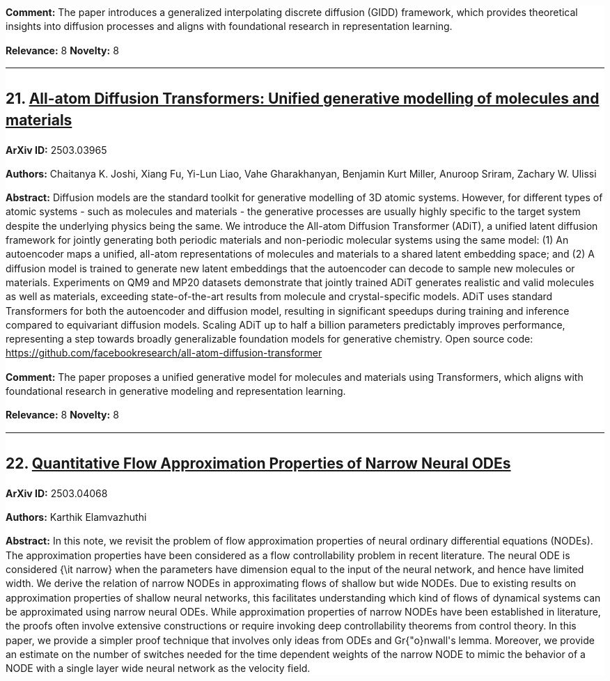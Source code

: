 **Comment:** The paper introduces a generalized interpolating discrete diffusion (GIDD) framework, which provides theoretical insights into diffusion processes and aligns with foundational research in representation learning.

**Relevance:** 8
**Novelty:** 8

---

## 21. [All-atom Diffusion Transformers: Unified generative modelling of molecules and materials](https://arxiv.org/abs/2503.03965) <a id="link21"></a>

**ArXiv ID:** 2503.03965

**Authors:** Chaitanya K. Joshi, Xiang Fu, Yi-Lun Liao, Vahe Gharakhanyan, Benjamin Kurt Miller, Anuroop Sriram, Zachary W. Ulissi

**Abstract:** Diffusion models are the standard toolkit for generative modelling of 3D atomic systems. However, for different types of atomic systems - such as molecules and materials - the generative processes are usually highly specific to the target system despite the underlying physics being the same. We introduce the All-atom Diffusion Transformer (ADiT), a unified latent diffusion framework for jointly generating both periodic materials and non-periodic molecular systems using the same model: (1) An autoencoder maps a unified, all-atom representations of molecules and materials to a shared latent embedding space; and (2) A diffusion model is trained to generate new latent embeddings that the autoencoder can decode to sample new molecules or materials. Experiments on QM9 and MP20 datasets demonstrate that jointly trained ADiT generates realistic and valid molecules as well as materials, exceeding state-of-the-art results from molecule and crystal-specific models. ADiT uses standard Transformers for both the autoencoder and diffusion model, resulting in significant speedups during training and inference compared to equivariant diffusion models. Scaling ADiT up to half a billion parameters predictably improves performance, representing a step towards broadly generalizable foundation models for generative chemistry. Open source code: https://github.com/facebookresearch/all-atom-diffusion-transformer

**Comment:** The paper proposes a unified generative model for molecules and materials using Transformers, which aligns with foundational research in generative modeling and representation learning.

**Relevance:** 8
**Novelty:** 8

---

## 22. [Quantitative Flow Approximation Properties of Narrow Neural ODEs](https://arxiv.org/abs/2503.04068) <a id="link22"></a>

**ArXiv ID:** 2503.04068

**Authors:** Karthik Elamvazhuthi

**Abstract:** In this note, we revisit the problem of flow approximation properties of neural ordinary differential equations (NODEs). The approximation properties have been considered as a flow controllability problem in recent literature. The neural ODE is considered {\it narrow} when the parameters have dimension equal to the input of the neural network, and hence have limited width. We derive the relation of narrow NODEs in approximating flows of shallow but wide NODEs. Due to existing results on approximation properties of shallow neural networks, this facilitates understanding which kind of flows of dynamical systems can be approximated using narrow neural ODEs. While approximation properties of narrow NODEs have been established in literature, the proofs often involve extensive constructions or require invoking deep controllability theorems from control theory. In this paper, we provide a simpler proof technique that involves only ideas from ODEs and Gr{\"o}nwall's lemma. Moreover, we provide an estimate on the number of switches needed for the time dependent weights of the narrow NODE to mimic the behavior of a NODE with a single layer wide neural network as the velocity field.
